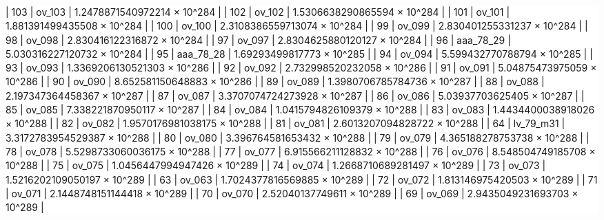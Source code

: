 | 103 | ov_103 | 1.2478871540972214 × 10^284 |
| 102 | ov_102 | 1.5306638290865594 × 10^284 |
| 101 | ov_101 | 1.881391499435508 × 10^284 |
| 100 | ov_100 | 2.3108386559713074 × 10^284 |
| 99 | ov_099 | 2.830401255331237 × 10^284 |
| 98 | ov_098 | 2.830416122316872 × 10^284 |
| 97 | ov_097 | 2.8304625880120127 × 10^284 |
| 96 | aaa_78_29 | 5.030316227120732 × 10^284 |
| 95 | aaa_78_28 | 1.69293499817773 × 10^285 |
| 94 | ov_094 | 5.599432770788794 × 10^285 |
| 93 | ov_093 | 1.3369206130521303 × 10^286 |
| 92 | ov_092 | 2.732998520232058 × 10^286 |
| 91 | ov_091 | 5.04875473975059 × 10^286 |
| 90 | ov_090 | 8.652581150648883 × 10^286 |
| 89 | ov_089 | 1.3980706785784736 × 10^287 |
| 88 | ov_088 | 2.197347364458367 × 10^287 |
| 87 | ov_087 | 3.3707074724273928 × 10^287 |
| 86 | ov_086 | 5.03937703625405 × 10^287 |
| 85 | ov_085 | 7.338221870950117 × 10^287 |
| 84 | ov_084 | 1.0415794826109379 × 10^288 |
| 83 | ov_083 | 1.4434400038918026 × 10^288 |
| 82 | ov_082 | 1.9570176981038175 × 10^288 |
| 81 | ov_081 | 2.6013207094828722 × 10^288 |
| 64 | lv_79_m31 | 3.3172783954529387 × 10^288 |
| 80 | ov_080 | 3.396764581653432 × 10^288 |
| 79 | ov_079 | 4.365188278753738 × 10^288 |
| 78 | ov_078 | 5.5298733060036175 × 10^288 |
| 77 | ov_077 | 6.915566211128832 × 10^288 |
| 76 | ov_076 | 8.548504749185708 × 10^288 |
| 75 | ov_075 | 1.0456447994947426 × 10^289 |
| 74 | ov_074 | 1.2668710689281497 × 10^289 |
| 73 | ov_073 | 1.5216202109050197 × 10^289 |
| 63 | ov_063 | 1.7024377816569885 × 10^289 |
| 72 | ov_072 | 1.813146975420503 × 10^289 |
| 71 | ov_071 | 2.1448748151144418 × 10^289 |
| 70 | ov_070 | 2.52040137749611 × 10^289 |
| 69 | ov_069 | 2.9435049231693703 × 10^289 |